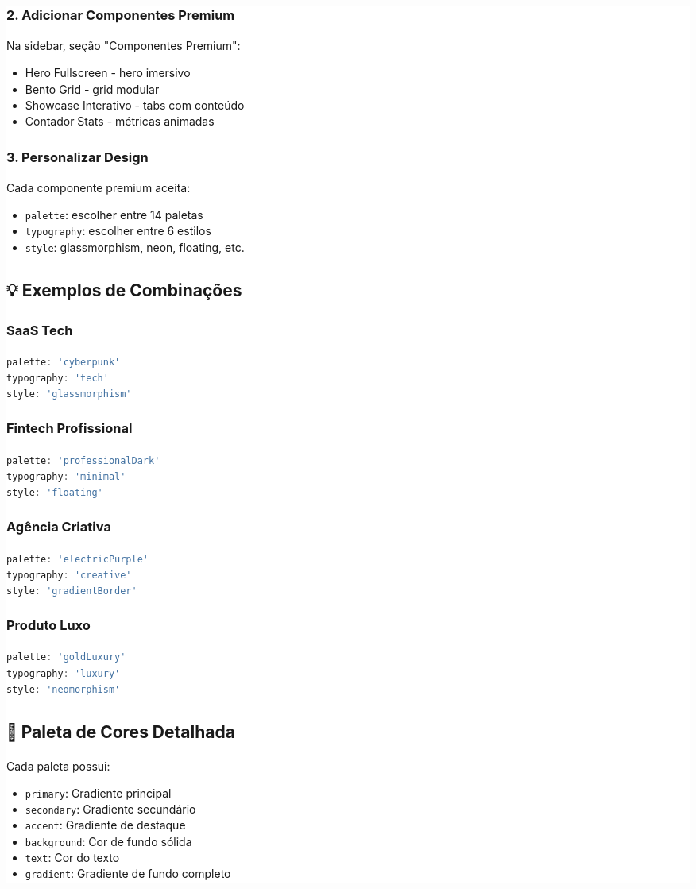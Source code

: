 ### 2. Adicionar Componentes Premium
Na sidebar, seção "Componentes Premium":
- Hero Fullscreen - hero imersivo
- Bento Grid - grid modular
- Showcase Interativo - tabs com conteúdo
- Contador Stats - métricas animadas

### 3. Personalizar Design
Cada componente premium aceita:
- `palette`: escolher entre 14 paletas
- `typography`: escolher entre 6 estilos
- `style`: glassmorphism, neon, floating, etc.

## 💡 Exemplos de Combinações

### SaaS Tech
```typescript
palette: 'cyberpunk'
typography: 'tech'
style: 'glassmorphism'
```

### Fintech Profissional
```typescript
palette: 'professionalDark'
typography: 'minimal'
style: 'floating'
```

### Agência Criativa
```typescript
palette: 'electricPurple'
typography: 'creative'
style: 'gradientBorder'
```

### Produto Luxo
```typescript
palette: 'goldLuxury'
typography: 'luxury'
style: 'neomorphism'
```

## 🎨 Paleta de Cores Detalhada

Cada paleta possui:
- `primary`: Gradiente principal
- `secondary`: Gradiente secundário
- `accent`: Gradiente de destaque
- `background`: Cor de fundo sólida
- `text`: Cor do texto
- `gradient`: Gradiente de fundo completo
